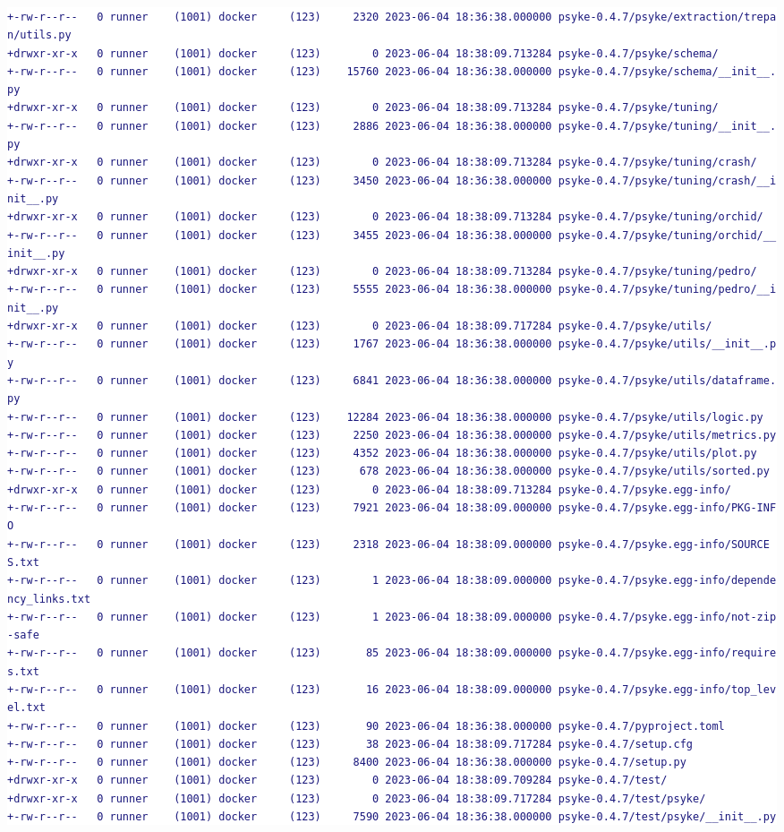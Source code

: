 ```diff
+-rw-r--r--   0 runner    (1001) docker     (123)     2320 2023-06-04 18:36:38.000000 psyke-0.4.7/psyke/extraction/trepan/utils.py
+drwxr-xr-x   0 runner    (1001) docker     (123)        0 2023-06-04 18:38:09.713284 psyke-0.4.7/psyke/schema/
+-rw-r--r--   0 runner    (1001) docker     (123)    15760 2023-06-04 18:36:38.000000 psyke-0.4.7/psyke/schema/__init__.py
+drwxr-xr-x   0 runner    (1001) docker     (123)        0 2023-06-04 18:38:09.713284 psyke-0.4.7/psyke/tuning/
+-rw-r--r--   0 runner    (1001) docker     (123)     2886 2023-06-04 18:36:38.000000 psyke-0.4.7/psyke/tuning/__init__.py
+drwxr-xr-x   0 runner    (1001) docker     (123)        0 2023-06-04 18:38:09.713284 psyke-0.4.7/psyke/tuning/crash/
+-rw-r--r--   0 runner    (1001) docker     (123)     3450 2023-06-04 18:36:38.000000 psyke-0.4.7/psyke/tuning/crash/__init__.py
+drwxr-xr-x   0 runner    (1001) docker     (123)        0 2023-06-04 18:38:09.713284 psyke-0.4.7/psyke/tuning/orchid/
+-rw-r--r--   0 runner    (1001) docker     (123)     3455 2023-06-04 18:36:38.000000 psyke-0.4.7/psyke/tuning/orchid/__init__.py
+drwxr-xr-x   0 runner    (1001) docker     (123)        0 2023-06-04 18:38:09.713284 psyke-0.4.7/psyke/tuning/pedro/
+-rw-r--r--   0 runner    (1001) docker     (123)     5555 2023-06-04 18:36:38.000000 psyke-0.4.7/psyke/tuning/pedro/__init__.py
+drwxr-xr-x   0 runner    (1001) docker     (123)        0 2023-06-04 18:38:09.717284 psyke-0.4.7/psyke/utils/
+-rw-r--r--   0 runner    (1001) docker     (123)     1767 2023-06-04 18:36:38.000000 psyke-0.4.7/psyke/utils/__init__.py
+-rw-r--r--   0 runner    (1001) docker     (123)     6841 2023-06-04 18:36:38.000000 psyke-0.4.7/psyke/utils/dataframe.py
+-rw-r--r--   0 runner    (1001) docker     (123)    12284 2023-06-04 18:36:38.000000 psyke-0.4.7/psyke/utils/logic.py
+-rw-r--r--   0 runner    (1001) docker     (123)     2250 2023-06-04 18:36:38.000000 psyke-0.4.7/psyke/utils/metrics.py
+-rw-r--r--   0 runner    (1001) docker     (123)     4352 2023-06-04 18:36:38.000000 psyke-0.4.7/psyke/utils/plot.py
+-rw-r--r--   0 runner    (1001) docker     (123)      678 2023-06-04 18:36:38.000000 psyke-0.4.7/psyke/utils/sorted.py
+drwxr-xr-x   0 runner    (1001) docker     (123)        0 2023-06-04 18:38:09.713284 psyke-0.4.7/psyke.egg-info/
+-rw-r--r--   0 runner    (1001) docker     (123)     7921 2023-06-04 18:38:09.000000 psyke-0.4.7/psyke.egg-info/PKG-INFO
+-rw-r--r--   0 runner    (1001) docker     (123)     2318 2023-06-04 18:38:09.000000 psyke-0.4.7/psyke.egg-info/SOURCES.txt
+-rw-r--r--   0 runner    (1001) docker     (123)        1 2023-06-04 18:38:09.000000 psyke-0.4.7/psyke.egg-info/dependency_links.txt
+-rw-r--r--   0 runner    (1001) docker     (123)        1 2023-06-04 18:38:09.000000 psyke-0.4.7/psyke.egg-info/not-zip-safe
+-rw-r--r--   0 runner    (1001) docker     (123)       85 2023-06-04 18:38:09.000000 psyke-0.4.7/psyke.egg-info/requires.txt
+-rw-r--r--   0 runner    (1001) docker     (123)       16 2023-06-04 18:38:09.000000 psyke-0.4.7/psyke.egg-info/top_level.txt
+-rw-r--r--   0 runner    (1001) docker     (123)       90 2023-06-04 18:36:38.000000 psyke-0.4.7/pyproject.toml
+-rw-r--r--   0 runner    (1001) docker     (123)       38 2023-06-04 18:38:09.717284 psyke-0.4.7/setup.cfg
+-rw-r--r--   0 runner    (1001) docker     (123)     8400 2023-06-04 18:36:38.000000 psyke-0.4.7/setup.py
+drwxr-xr-x   0 runner    (1001) docker     (123)        0 2023-06-04 18:38:09.709284 psyke-0.4.7/test/
+drwxr-xr-x   0 runner    (1001) docker     (123)        0 2023-06-04 18:38:09.717284 psyke-0.4.7/test/psyke/
+-rw-r--r--   0 runner    (1001) docker     (123)     7590 2023-06-04 18:36:38.000000 psyke-0.4.7/test/psyke/__init__.py
```